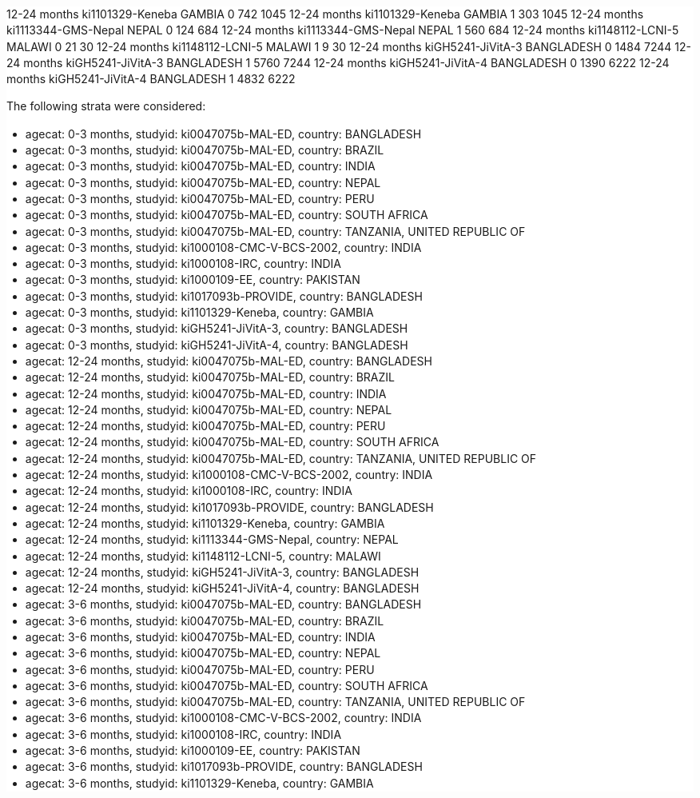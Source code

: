 12-24 months   ki1101329-Keneba           GAMBIA                         0                742    1045
12-24 months   ki1101329-Keneba           GAMBIA                         1                303    1045
12-24 months   ki1113344-GMS-Nepal        NEPAL                          0                124     684
12-24 months   ki1113344-GMS-Nepal        NEPAL                          1                560     684
12-24 months   ki1148112-LCNI-5           MALAWI                         0                 21      30
12-24 months   ki1148112-LCNI-5           MALAWI                         1                  9      30
12-24 months   kiGH5241-JiVitA-3          BANGLADESH                     0               1484    7244
12-24 months   kiGH5241-JiVitA-3          BANGLADESH                     1               5760    7244
12-24 months   kiGH5241-JiVitA-4          BANGLADESH                     0               1390    6222
12-24 months   kiGH5241-JiVitA-4          BANGLADESH                     1               4832    6222


The following strata were considered:

* agecat: 0-3 months, studyid: ki0047075b-MAL-ED, country: BANGLADESH
* agecat: 0-3 months, studyid: ki0047075b-MAL-ED, country: BRAZIL
* agecat: 0-3 months, studyid: ki0047075b-MAL-ED, country: INDIA
* agecat: 0-3 months, studyid: ki0047075b-MAL-ED, country: NEPAL
* agecat: 0-3 months, studyid: ki0047075b-MAL-ED, country: PERU
* agecat: 0-3 months, studyid: ki0047075b-MAL-ED, country: SOUTH AFRICA
* agecat: 0-3 months, studyid: ki0047075b-MAL-ED, country: TANZANIA, UNITED REPUBLIC OF
* agecat: 0-3 months, studyid: ki1000108-CMC-V-BCS-2002, country: INDIA
* agecat: 0-3 months, studyid: ki1000108-IRC, country: INDIA
* agecat: 0-3 months, studyid: ki1000109-EE, country: PAKISTAN
* agecat: 0-3 months, studyid: ki1017093b-PROVIDE, country: BANGLADESH
* agecat: 0-3 months, studyid: ki1101329-Keneba, country: GAMBIA
* agecat: 0-3 months, studyid: kiGH5241-JiVitA-3, country: BANGLADESH
* agecat: 0-3 months, studyid: kiGH5241-JiVitA-4, country: BANGLADESH
* agecat: 12-24 months, studyid: ki0047075b-MAL-ED, country: BANGLADESH
* agecat: 12-24 months, studyid: ki0047075b-MAL-ED, country: BRAZIL
* agecat: 12-24 months, studyid: ki0047075b-MAL-ED, country: INDIA
* agecat: 12-24 months, studyid: ki0047075b-MAL-ED, country: NEPAL
* agecat: 12-24 months, studyid: ki0047075b-MAL-ED, country: PERU
* agecat: 12-24 months, studyid: ki0047075b-MAL-ED, country: SOUTH AFRICA
* agecat: 12-24 months, studyid: ki0047075b-MAL-ED, country: TANZANIA, UNITED REPUBLIC OF
* agecat: 12-24 months, studyid: ki1000108-CMC-V-BCS-2002, country: INDIA
* agecat: 12-24 months, studyid: ki1000108-IRC, country: INDIA
* agecat: 12-24 months, studyid: ki1017093b-PROVIDE, country: BANGLADESH
* agecat: 12-24 months, studyid: ki1101329-Keneba, country: GAMBIA
* agecat: 12-24 months, studyid: ki1113344-GMS-Nepal, country: NEPAL
* agecat: 12-24 months, studyid: ki1148112-LCNI-5, country: MALAWI
* agecat: 12-24 months, studyid: kiGH5241-JiVitA-3, country: BANGLADESH
* agecat: 12-24 months, studyid: kiGH5241-JiVitA-4, country: BANGLADESH
* agecat: 3-6 months, studyid: ki0047075b-MAL-ED, country: BANGLADESH
* agecat: 3-6 months, studyid: ki0047075b-MAL-ED, country: BRAZIL
* agecat: 3-6 months, studyid: ki0047075b-MAL-ED, country: INDIA
* agecat: 3-6 months, studyid: ki0047075b-MAL-ED, country: NEPAL
* agecat: 3-6 months, studyid: ki0047075b-MAL-ED, country: PERU
* agecat: 3-6 months, studyid: ki0047075b-MAL-ED, country: SOUTH AFRICA
* agecat: 3-6 months, studyid: ki0047075b-MAL-ED, country: TANZANIA, UNITED REPUBLIC OF
* agecat: 3-6 months, studyid: ki1000108-CMC-V-BCS-2002, country: INDIA
* agecat: 3-6 months, studyid: ki1000108-IRC, country: INDIA
* agecat: 3-6 months, studyid: ki1000109-EE, country: PAKISTAN
* agecat: 3-6 months, studyid: ki1017093b-PROVIDE, country: BANGLADESH
* agecat: 3-6 months, studyid: ki1101329-Keneba, country: GAMBIA